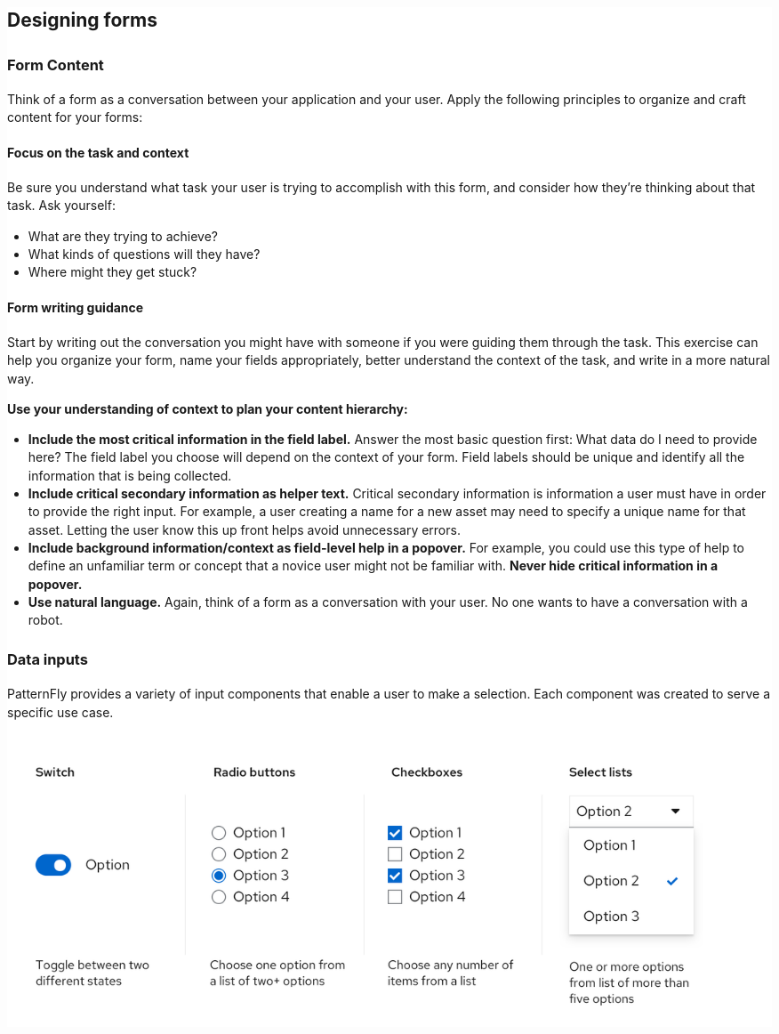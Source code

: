 ## Designing forms
### Form Content
Think of a form as a conversation between your application and your user. Apply the following principles to organize and craft content for your forms:

#### Focus on the task and context

Be sure you understand what task your user is trying to accomplish with this form, and consider how they’re thinking about that task. Ask yourself: 
* What are they trying to achieve?
* What kinds of questions will they have?
* Where might they get stuck?

#### Form writing guidance
Start by writing out the conversation you might have with someone if you were guiding them through the task. This exercise can help you organize your form, name your fields appropriately, better understand the context of the task, and write in a more natural way.

**Use your understanding of context to plan your content hierarchy:**
* **Include the most critical information in the field label.** Answer the most basic question first: What data do I need to provide here? The field label you choose will depend on the context of your form. Field labels should be unique and identify all the information that is being collected.
* **Include critical secondary information as helper text.** Critical secondary information is information a user must have in order to provide the right input. For example, a user creating a name for a new asset may need to specify a unique name for that asset. Letting the user know this up front helps avoid unnecessary errors.
* **Include background information/context as field-level help in a popover.** For example, you could use this type of help to define an unfamiliar term or concept that a novice user might not be familiar with. 
**Never hide critical information in a popover.**
* **Use natural language.** Again, think of a form as a conversation with your user. No one wants to have a conversation with a robot.

### Data inputs
PatternFly provides a variety of input components that enable a user to make a selection. Each component was created to serve a specific use case.

<img src="./img/data-inputs.png" alt="Visual of four data input possibilities mentioned in this section" width="804"/>
